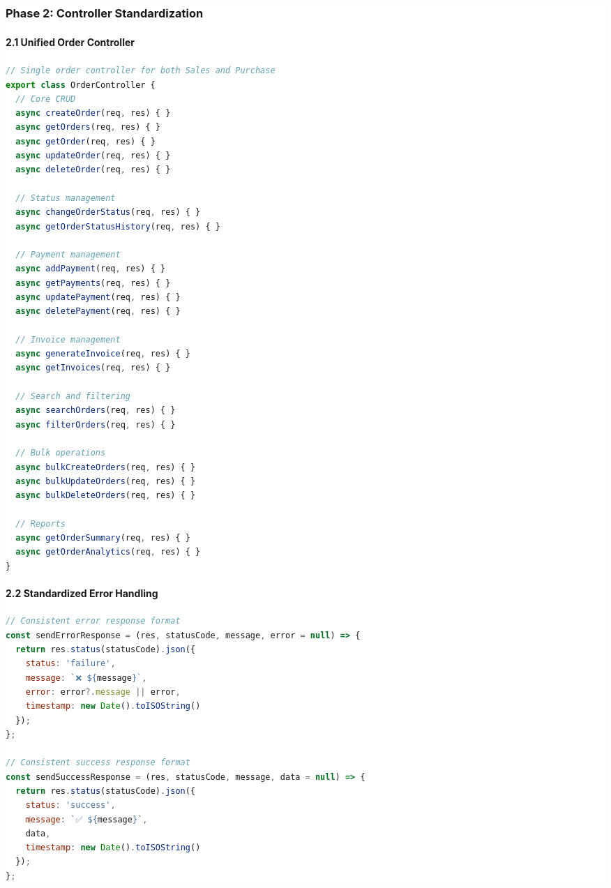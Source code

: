 ### **Phase 2: Controller Standardization**

#### **2.1 Unified Order Controller**
```javascript
// Single order controller for both Sales and Purchase
export class OrderController {
  // Core CRUD
  async createOrder(req, res) { }
  async getOrders(req, res) { }
  async getOrder(req, res) { }
  async updateOrder(req, res) { }
  async deleteOrder(req, res) { }
  
  // Status management
  async changeOrderStatus(req, res) { }
  async getOrderStatusHistory(req, res) { }
  
  // Payment management
  async addPayment(req, res) { }
  async getPayments(req, res) { }
  async updatePayment(req, res) { }
  async deletePayment(req, res) { }
  
  // Invoice management
  async generateInvoice(req, res) { }
  async getInvoices(req, res) { }
  
  // Search and filtering
  async searchOrders(req, res) { }
  async filterOrders(req, res) { }
  
  // Bulk operations
  async bulkCreateOrders(req, res) { }
  async bulkUpdateOrders(req, res) { }
  async bulkDeleteOrders(req, res) { }
  
  // Reports
  async getOrderSummary(req, res) { }
  async getOrderAnalytics(req, res) { }
}
```

#### **2.2 Standardized Error Handling**
```javascript
// Consistent error response format
const sendErrorResponse = (res, statusCode, message, error = null) => {
  return res.status(statusCode).json({
    status: 'failure',
    message: `❌ ${message}`,
    error: error?.message || error,
    timestamp: new Date().toISOString()
  });
};

// Consistent success response format
const sendSuccessResponse = (res, statusCode, message, data = null) => {
  return res.status(statusCode).json({
    status: 'success',
    message: `✅ ${message}`,
    data,
    timestamp: new Date().toISOString()
  });
};
```